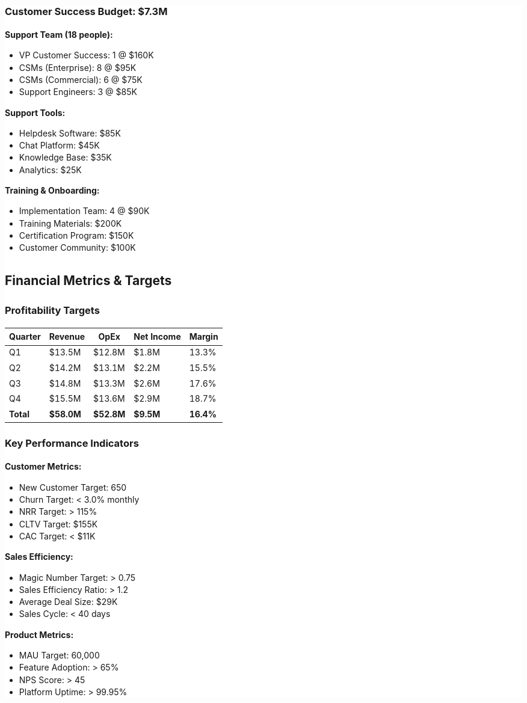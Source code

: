 ### Customer Success Budget: $7.3M

**Support Team (18 people):**
- VP Customer Success: 1 @ $160K
- CSMs (Enterprise): 8 @ $95K
- CSMs (Commercial): 6 @ $75K
- Support Engineers: 3 @ $85K

**Support Tools:**
- Helpdesk Software: $85K
- Chat Platform: $45K
- Knowledge Base: $35K
- Analytics: $25K

**Training & Onboarding:**
- Implementation Team: 4 @ $90K
- Training Materials: $200K
- Certification Program: $150K
- Customer Community: $100K

## Financial Metrics & Targets

### Profitability Targets

| Quarter | Revenue | OpEx | Net Income | Margin |
|---------|---------|------|------------|--------|
| Q1 | $13.5M | $12.8M | $1.8M | 13.3% |
| Q2 | $14.2M | $13.1M | $2.2M | 15.5% |
| Q3 | $14.8M | $13.3M | $2.6M | 17.6% |
| Q4 | $15.5M | $13.6M | $2.9M | 18.7% |
| **Total** | **$58.0M** | **$52.8M** | **$9.5M** | **16.4%** |

### Key Performance Indicators

**Customer Metrics:**
- New Customer Target: 650
- Churn Target: < 3.0% monthly
- NRR Target: > 115%
- CLTV Target: $155K
- CAC Target: < $11K

**Sales Efficiency:**
- Magic Number Target: > 0.75
- Sales Efficiency Ratio: > 1.2
- Average Deal Size: $29K
- Sales Cycle: < 40 days

**Product Metrics:**
- MAU Target: 60,000
- Feature Adoption: > 65%
- NPS Score: > 45
- Platform Uptime: > 99.95%
